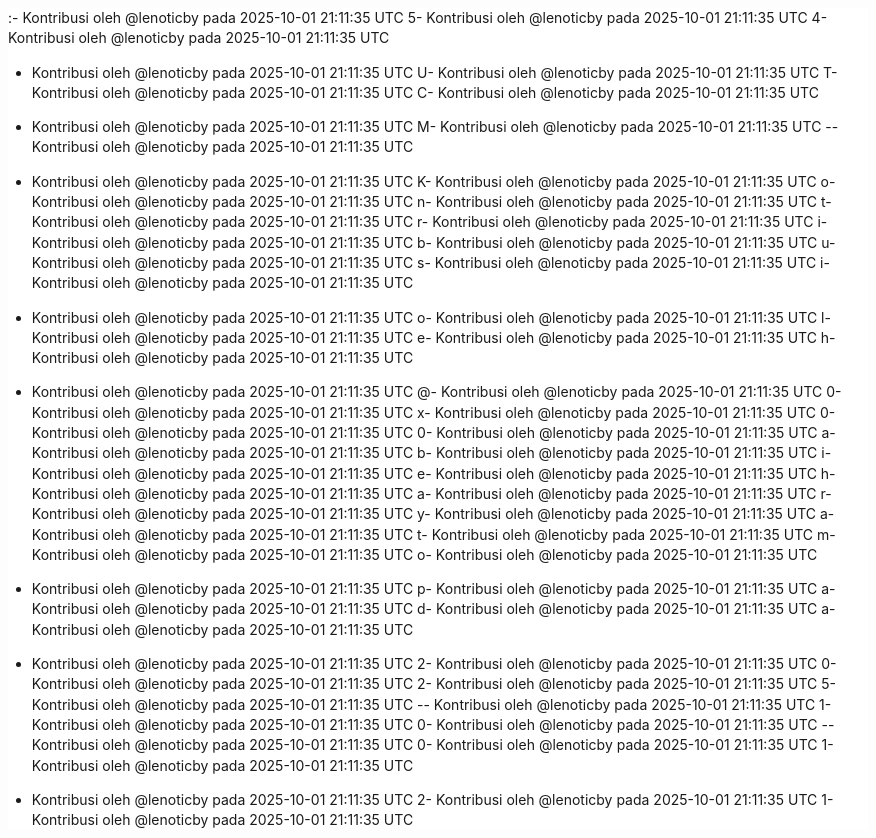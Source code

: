 :- Kontribusi oleh @lenoticby pada 2025-10-01 21:11:35 UTC
5- Kontribusi oleh @lenoticby pada 2025-10-01 21:11:35 UTC
4- Kontribusi oleh @lenoticby pada 2025-10-01 21:11:35 UTC
 - Kontribusi oleh @lenoticby pada 2025-10-01 21:11:35 UTC
U- Kontribusi oleh @lenoticby pada 2025-10-01 21:11:35 UTC
T- Kontribusi oleh @lenoticby pada 2025-10-01 21:11:35 UTC
C- Kontribusi oleh @lenoticby pada 2025-10-01 21:11:35 UTC

- Kontribusi oleh @lenoticby pada 2025-10-01 21:11:35 UTC
M- Kontribusi oleh @lenoticby pada 2025-10-01 21:11:35 UTC
-- Kontribusi oleh @lenoticby pada 2025-10-01 21:11:35 UTC
 - Kontribusi oleh @lenoticby pada 2025-10-01 21:11:35 UTC
K- Kontribusi oleh @lenoticby pada 2025-10-01 21:11:35 UTC
o- Kontribusi oleh @lenoticby pada 2025-10-01 21:11:35 UTC
n- Kontribusi oleh @lenoticby pada 2025-10-01 21:11:35 UTC
t- Kontribusi oleh @lenoticby pada 2025-10-01 21:11:35 UTC
r- Kontribusi oleh @lenoticby pada 2025-10-01 21:11:35 UTC
i- Kontribusi oleh @lenoticby pada 2025-10-01 21:11:35 UTC
b- Kontribusi oleh @lenoticby pada 2025-10-01 21:11:35 UTC
u- Kontribusi oleh @lenoticby pada 2025-10-01 21:11:35 UTC
s- Kontribusi oleh @lenoticby pada 2025-10-01 21:11:35 UTC
i- Kontribusi oleh @lenoticby pada 2025-10-01 21:11:35 UTC
 - Kontribusi oleh @lenoticby pada 2025-10-01 21:11:35 UTC
o- Kontribusi oleh @lenoticby pada 2025-10-01 21:11:35 UTC
l- Kontribusi oleh @lenoticby pada 2025-10-01 21:11:35 UTC
e- Kontribusi oleh @lenoticby pada 2025-10-01 21:11:35 UTC
h- Kontribusi oleh @lenoticby pada 2025-10-01 21:11:35 UTC
 - Kontribusi oleh @lenoticby pada 2025-10-01 21:11:35 UTC
@- Kontribusi oleh @lenoticby pada 2025-10-01 21:11:35 UTC
0- Kontribusi oleh @lenoticby pada 2025-10-01 21:11:35 UTC
x- Kontribusi oleh @lenoticby pada 2025-10-01 21:11:35 UTC
0- Kontribusi oleh @lenoticby pada 2025-10-01 21:11:35 UTC
0- Kontribusi oleh @lenoticby pada 2025-10-01 21:11:35 UTC
a- Kontribusi oleh @lenoticby pada 2025-10-01 21:11:35 UTC
b- Kontribusi oleh @lenoticby pada 2025-10-01 21:11:35 UTC
i- Kontribusi oleh @lenoticby pada 2025-10-01 21:11:35 UTC
e- Kontribusi oleh @lenoticby pada 2025-10-01 21:11:35 UTC
h- Kontribusi oleh @lenoticby pada 2025-10-01 21:11:35 UTC
a- Kontribusi oleh @lenoticby pada 2025-10-01 21:11:35 UTC
r- Kontribusi oleh @lenoticby pada 2025-10-01 21:11:35 UTC
y- Kontribusi oleh @lenoticby pada 2025-10-01 21:11:35 UTC
a- Kontribusi oleh @lenoticby pada 2025-10-01 21:11:35 UTC
t- Kontribusi oleh @lenoticby pada 2025-10-01 21:11:35 UTC
m- Kontribusi oleh @lenoticby pada 2025-10-01 21:11:35 UTC
o- Kontribusi oleh @lenoticby pada 2025-10-01 21:11:35 UTC
 - Kontribusi oleh @lenoticby pada 2025-10-01 21:11:35 UTC
p- Kontribusi oleh @lenoticby pada 2025-10-01 21:11:35 UTC
a- Kontribusi oleh @lenoticby pada 2025-10-01 21:11:35 UTC
d- Kontribusi oleh @lenoticby pada 2025-10-01 21:11:35 UTC
a- Kontribusi oleh @lenoticby pada 2025-10-01 21:11:35 UTC
 - Kontribusi oleh @lenoticby pada 2025-10-01 21:11:35 UTC
2- Kontribusi oleh @lenoticby pada 2025-10-01 21:11:35 UTC
0- Kontribusi oleh @lenoticby pada 2025-10-01 21:11:35 UTC
2- Kontribusi oleh @lenoticby pada 2025-10-01 21:11:35 UTC
5- Kontribusi oleh @lenoticby pada 2025-10-01 21:11:35 UTC
-- Kontribusi oleh @lenoticby pada 2025-10-01 21:11:35 UTC
1- Kontribusi oleh @lenoticby pada 2025-10-01 21:11:35 UTC
0- Kontribusi oleh @lenoticby pada 2025-10-01 21:11:35 UTC
-- Kontribusi oleh @lenoticby pada 2025-10-01 21:11:35 UTC
0- Kontribusi oleh @lenoticby pada 2025-10-01 21:11:35 UTC
1- Kontribusi oleh @lenoticby pada 2025-10-01 21:11:35 UTC
 - Kontribusi oleh @lenoticby pada 2025-10-01 21:11:35 UTC
2- Kontribusi oleh @lenoticby pada 2025-10-01 21:11:35 UTC
1- Kontribusi oleh @lenoticby pada 2025-10-01 21:11:35 UTC